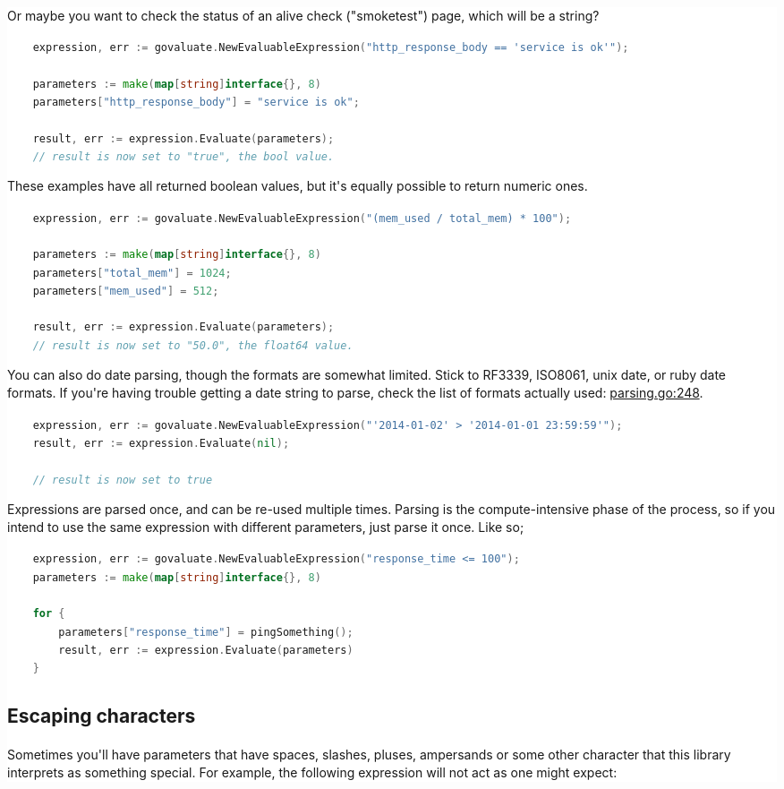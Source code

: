 Or maybe you want to check the status of an alive check ("smoketest") page, which will be a string?

```go
	expression, err := govaluate.NewEvaluableExpression("http_response_body == 'service is ok'");

	parameters := make(map[string]interface{}, 8)
	parameters["http_response_body"] = "service is ok";

	result, err := expression.Evaluate(parameters);
	// result is now set to "true", the bool value.
```

These examples have all returned boolean values, but it's equally possible to return numeric ones.

```go
	expression, err := govaluate.NewEvaluableExpression("(mem_used / total_mem) * 100");

	parameters := make(map[string]interface{}, 8)
	parameters["total_mem"] = 1024;
	parameters["mem_used"] = 512;

	result, err := expression.Evaluate(parameters);
	// result is now set to "50.0", the float64 value.
```

You can also do date parsing, though the formats are somewhat limited. Stick to RF3339, ISO8061, unix date, or ruby date formats. If you're having trouble getting a date string to parse, check the list of formats actually used: [parsing.go:248](https://github.com/Knetic/govaluate/blob/0580e9b47a69125afa0e4ebd1cf93c49eb5a43ec/parsing.go#L258).

```go
	expression, err := govaluate.NewEvaluableExpression("'2014-01-02' > '2014-01-01 23:59:59'");
	result, err := expression.Evaluate(nil);

	// result is now set to true
```

Expressions are parsed once, and can be re-used multiple times. Parsing is the compute-intensive phase of the process, so if you intend to use the same expression with different parameters, just parse it once. Like so;

```go
	expression, err := govaluate.NewEvaluableExpression("response_time <= 100");
	parameters := make(map[string]interface{}, 8)

	for {
		parameters["response_time"] = pingSomething();
		result, err := expression.Evaluate(parameters)
	}
```

Escaping characters
--

Sometimes you'll have parameters that have spaces, slashes, pluses, ampersands or some other character
that this library interprets as something special. For example, the following expression will not
act as one might expect:
